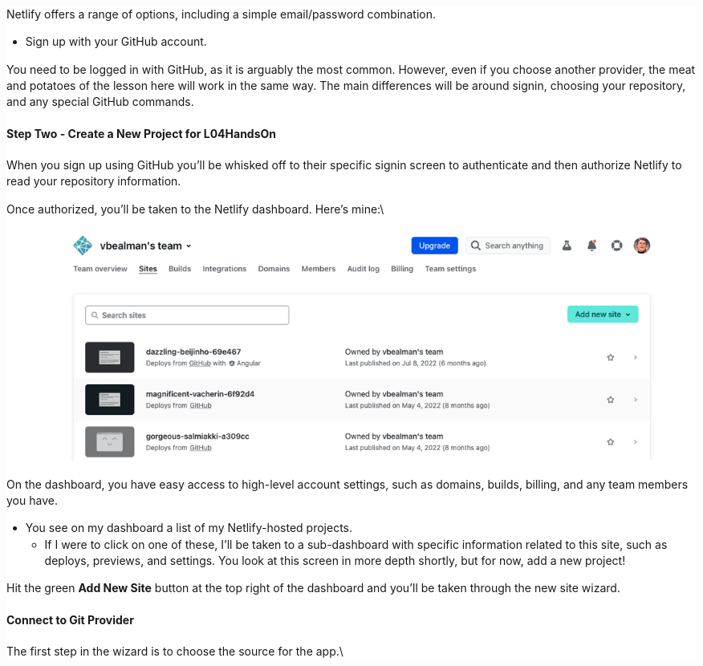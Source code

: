 Netlify offers a range of options, including a simple email/password combination.

* Sign up with your GitHub account.

You need to be logged in with GitHub, as it is arguably the most common. However, even if you choose another provider, the meat and potatoes of the lesson here will work in the same way. The main differences will be around signin, choosing your repository, and any special GitHub commands.

#### Step Two - Create a New Project for L04HandsOn

When you sign up using GitHub you’ll be whisked off to their specific signin screen to authenticate and then authorize Netlify to read your repository information.

Once authorized, you’ll be taken to the Netlify dashboard. Here’s mine:\


<figure><img src="https://github.com/DrVicki/swd103-rt/raw/main/Lesson-4/Lesson-4-Media/l04-netlify-dashboard.png" alt=""><figcaption></figcaption></figure>

On the dashboard, you have easy access to high-level account settings, such as domains, builds, billing, and any team members you have.

* You see on my dashboard a list of my Netlify-hosted projects.
  * If I were to click on one of these, I’ll be taken to a sub-dashboard with specific information related to this site, such as deploys, previews, and settings. You look at this screen in more depth shortly, but for now, add a new project!

Hit the green **Add New Site** button at the top right of the dashboard and you’ll be taken through the new site wizard.

#### Connect to Git Provider

The first step in the wizard is to choose the source for the app.\


